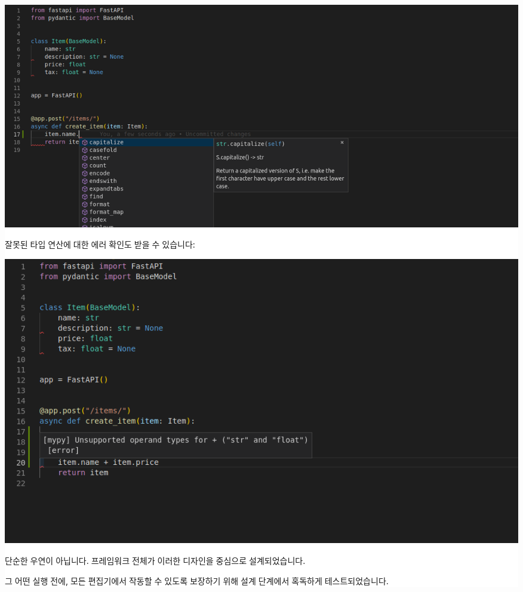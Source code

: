 <img src="/img/tutorial/body/image03.png">

잘못된 타입 연산에 대한 에러 확인도 받을 수 있습니다:

<img src="/img/tutorial/body/image04.png">

단순한 우연이 아닙니다. 프레임워크 전체가 이러한 디자인을 중심으로 설계되었습니다.

그 어떤 실행 전에, 모든 편집기에서 작동할 수 있도록 보장하기 위해 설계 단계에서 혹독하게 테스트되었습니다.
